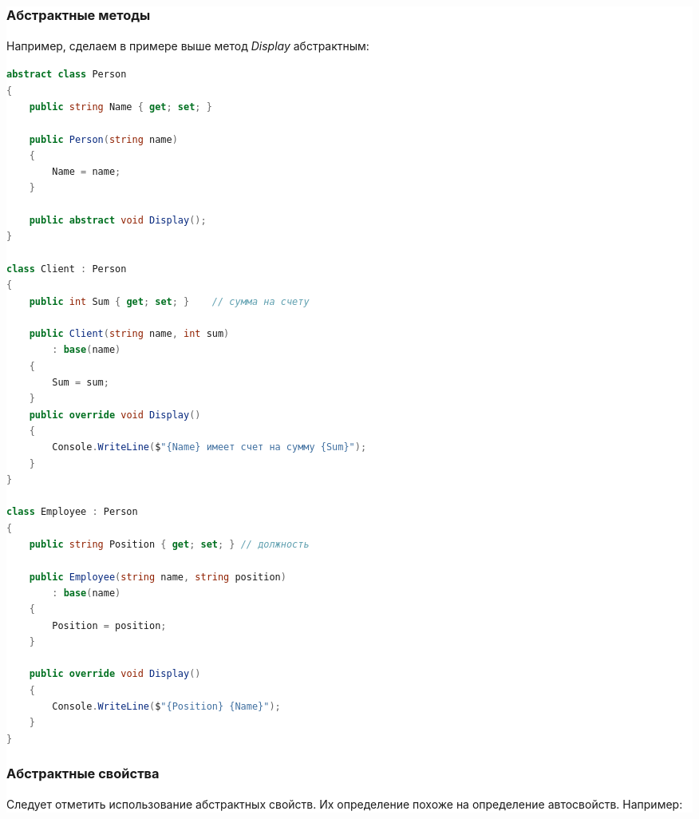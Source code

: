 ### Абстрактные методы

Например, сделаем в примере выше метод *Display* абстрактным:

```cs
abstract class Person
{
    public string Name { get; set; }
 
    public Person(string name)
    {
        Name = name;
    }
 
    public abstract void Display();
}
 
class Client : Person
{
    public int Sum { get; set; }    // сумма на счету
 
    public Client(string name, int sum)
        : base(name)
    {
        Sum = sum;
    }
    public override void Display()
    {
        Console.WriteLine($"{Name} имеет счет на сумму {Sum}");
    }
}
 
class Employee : Person
{
    public string Position { get; set; } // должность
 
    public Employee(string name, string position) 
        : base(name)
    {
        Position = position;
    }
 
    public override void Display()
    {
        Console.WriteLine($"{Position} {Name}");
    }
}
```

### Абстрактные свойства

Следует отметить использование абстрактных свойств. Их определение похоже на определение автосвойств. Например:
